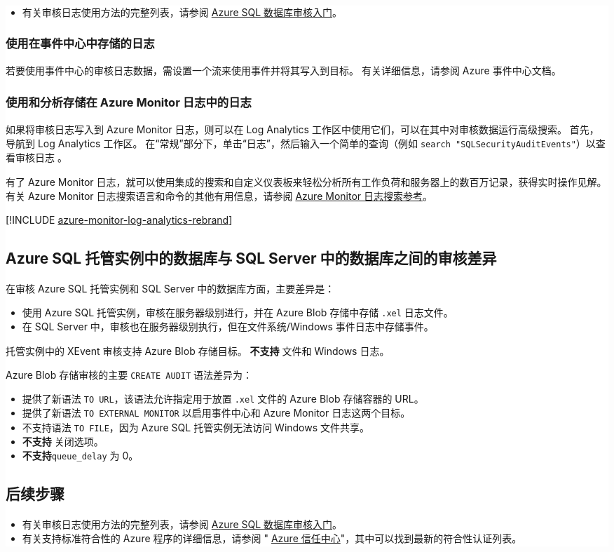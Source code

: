 - 有关审核日志使用方法的完整列表，请参阅 [Azure SQL 数据库审核入门](../../azure-sql/database/auditing-overview.md)。

### <a name="consume-logs-stored-in-event-hubs"></a>使用在事件中心中存储的日志

若要使用事件中心的审核日志数据，需设置一个流来使用事件并将其写入到目标。 有关详细信息，请参阅 Azure 事件中心文档。

### <a name="consume-and-analyze-logs-stored-in-azure-monitor-logs"></a>使用和分析存储在 Azure Monitor 日志中的日志

如果将审核日志写入到 Azure Monitor 日志，则可以在 Log Analytics 工作区中使用它们，可以在其中对审核数据运行高级搜索。 首先，导航到 Log Analytics 工作区。 在“常规”部分下，单击“日志”，然后输入一个简单的查询（例如 `search "SQLSecurityAuditEvents"`）以查看审核日志 。  

有了 Azure Monitor 日志，就可以使用集成的搜索和自定义仪表板来轻松分析所有工作负荷和服务器上的数百万记录，获得实时操作见解。 有关 Azure Monitor 日志搜索语言和命令的其他有用信息，请参阅 [Azure Monitor 日志搜索参考](../../azure-monitor/logs/log-query-overview.md)。

[!INCLUDE [azure-monitor-log-analytics-rebrand](../../../includes/azure-monitor-log-analytics-rebrand.md)]

## <a name="auditing-differences-between-databases-in-azure-sql-managed-instance-and-databases-in-sql-server"></a>Azure SQL 托管实例中的数据库与 SQL Server 中的数据库之间的审核差异

在审核 Azure SQL 托管实例和 SQL Server 中的数据库方面，主要差异是：

- 使用 Azure SQL 托管实例，审核在服务器级别进行，并在 Azure Blob 存储中存储 `.xel` 日志文件。
- 在 SQL Server 中，审核也在服务器级别执行，但在文件系统/Windows 事件日志中存储事件。

托管实例中的 XEvent 审核支持 Azure Blob 存储目标。 **不支持** 文件和 Windows 日志。

Azure Blob 存储审核的主要 `CREATE AUDIT` 语法差异为：

- 提供了新语法 `TO URL`，该语法允许指定用于放置 `.xel` 文件的 Azure Blob 存储容器的 URL。
- 提供了新语法 `TO EXTERNAL MONITOR` 以启用事件中心和 Azure Monitor 日志这两个目标。
- 不支持语法 `TO FILE`，因为 Azure SQL 托管实例无法访问 Windows 文件共享。
- **不支持** 关闭选项。
- **不支持**`queue_delay` 为 0。

## <a name="next-steps"></a>后续步骤

- 有关审核日志使用方法的完整列表，请参阅 [Azure SQL 数据库审核入门](../../azure-sql/database/auditing-overview.md)。
- 有关支持标准符合性的 Azure 程序的详细信息，请参阅 " [Azure 信任中心](https://gallery.technet.microsoft.com/Overview-of-Azure-c1be3942)"，其中可以找到最新的符合性认证列表。


